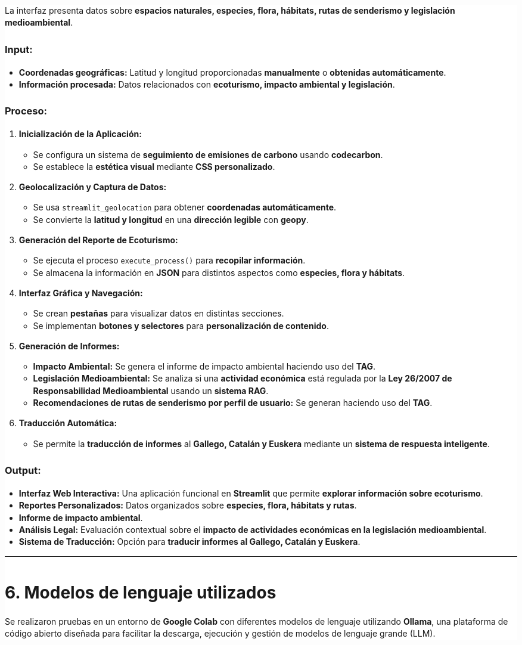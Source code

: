 La interfaz presenta datos sobre **espacios naturales, especies, flora, hábitats, rutas de senderismo y legislación medioambiental**.  

### Input:  
- **Coordenadas geográficas:** Latitud y longitud proporcionadas **manualmente** o **obtenidas automáticamente**.  
- **Información procesada:** Datos relacionados con **ecoturismo, impacto ambiental y legislación**.  

### Proceso:  
1. **Inicialización de la Aplicación:**  
   - Se configura un sistema de **seguimiento de emisiones de carbono** usando **codecarbon**.  
   - Se establece la **estética visual** mediante **CSS personalizado**.  

2. **Geolocalización y Captura de Datos:**  
   - Se usa `streamlit_geolocation` para obtener **coordenadas automáticamente**.  
   - Se convierte la **latitud y longitud** en una **dirección legible** con **geopy**.  

3. **Generación del Reporte de Ecoturismo:**  
   - Se ejecuta el proceso `execute_process()` para **recopilar información**.  
   - Se almacena la información en **JSON** para distintos aspectos como **especies, flora y hábitats**.  

4. **Interfaz Gráfica y Navegación:**  
   - Se crean **pestañas** para visualizar datos en distintas secciones.  
   - Se implementan **botones y selectores** para **personalización de contenido**.  

5. **Generación de Informes:**  
   - **Impacto Ambiental:** Se genera el informe de impacto ambiental haciendo uso del **TAG**.  
   - **Legislación Medioambiental:** Se analiza si una **actividad económica** está regulada por la **Ley 26/2007 de Responsabilidad Medioambiental** usando un **sistema RAG**.  
   - **Recomendaciones de rutas de senderismo por perfil de usuario:** Se generan haciendo uso del **TAG**.  

6. **Traducción Automática:**  
   - Se permite la **traducción de informes** al **Gallego, Catalán y Euskera** mediante un **sistema de respuesta inteligente**.  

### Output:  
- **Interfaz Web Interactiva:** Una aplicación funcional en **Streamlit** que permite **explorar información sobre ecoturismo**.  
- **Reportes Personalizados:** Datos organizados sobre **especies, flora, hábitats y rutas**.  
- **Informe de impacto ambiental**.    
- **Análisis Legal:** Evaluación contextual sobre el **impacto de actividades económicas en la legislación medioambiental**. 
- **Sistema de Traducción:** Opción para **traducir informes al Gallego, Catalán y Euskera**.   

---

# 6. Modelos de lenguaje utilizados  

Se realizaron pruebas en un entorno de **Google Colab** con diferentes modelos de lenguaje utilizando **Ollama**, una plataforma de código abierto diseñada para facilitar la descarga, ejecución y gestión de modelos de lenguaje grande (LLM).  
